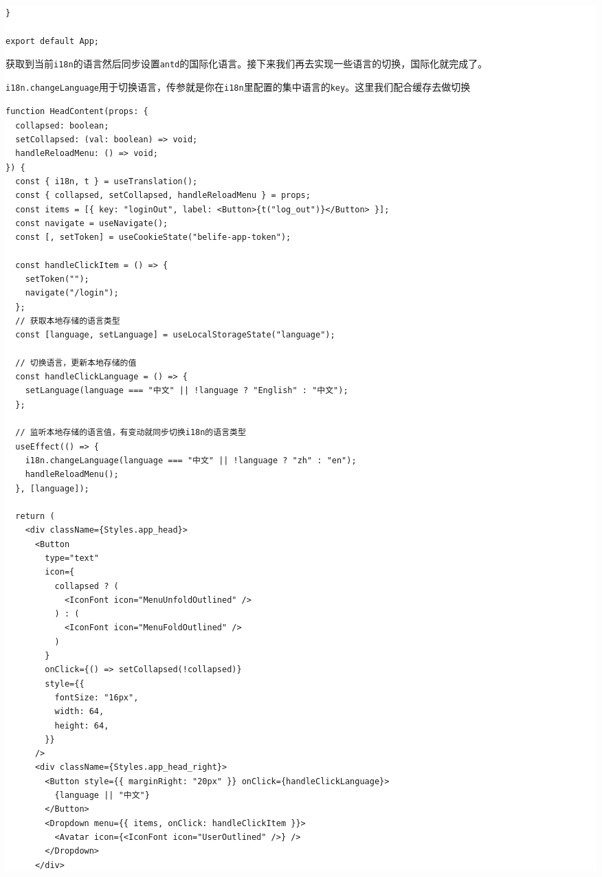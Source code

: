 ```tsx
}

export default App;

```
获取到当前``i18n``的语言然后同步设置``antd``的国际化语言。接下来我们再去实现一些语言的切换，国际化就完成了。

``i18n.changeLanguage``用于切换语言，传参就是你在``i18n``里配置的集中语言的``key``。这里我们配合缓存去做切换
```tsx
function HeadContent(props: {
  collapsed: boolean;
  setCollapsed: (val: boolean) => void;
  handleReloadMenu: () => void;
}) {
  const { i18n, t } = useTranslation();
  const { collapsed, setCollapsed, handleReloadMenu } = props;
  const items = [{ key: "loginOut", label: <Button>{t("log_out")}</Button> }];
  const navigate = useNavigate();
  const [, setToken] = useCookieState("belife-app-token");

  const handleClickItem = () => {
    setToken("");
    navigate("/login");
  };
  // 获取本地存储的语言类型
  const [language, setLanguage] = useLocalStorageState("language");

  // 切换语言，更新本地存储的值
  const handleClickLanguage = () => {
    setLanguage(language === "中文" || !language ? "English" : "中文");
  };
  
  // 监听本地存储的语言值，有变动就同步切换i18n的语言类型
  useEffect(() => {
    i18n.changeLanguage(language === "中文" || !language ? "zh" : "en");
    handleReloadMenu();
  }, [language]);

  return (
    <div className={Styles.app_head}>
      <Button
        type="text"
        icon={
          collapsed ? (
            <IconFont icon="MenuUnfoldOutlined" />
          ) : (
            <IconFont icon="MenuFoldOutlined" />
          )
        }
        onClick={() => setCollapsed(!collapsed)}
        style={{
          fontSize: "16px",
          width: 64,
          height: 64,
        }}
      />
      <div className={Styles.app_head_right}>
        <Button style={{ marginRight: "20px" }} onClick={handleClickLanguage}>
          {language || "中文"}
        </Button>
        <Dropdown menu={{ items, onClick: handleClickItem }}>
          <Avatar icon={<IconFont icon="UserOutlined" />} />
        </Dropdown>
      </div>
```